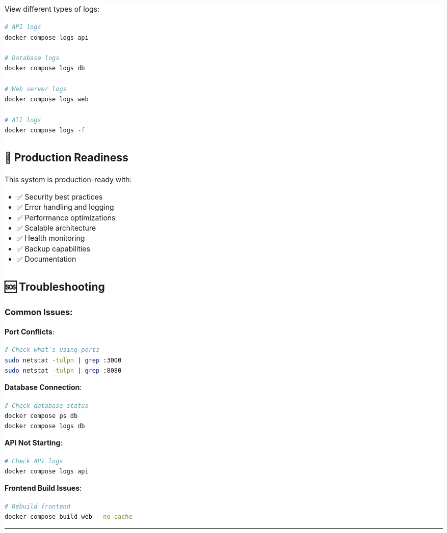 View different types of logs:
```bash
# API logs
docker compose logs api

# Database logs
docker compose logs db

# Web server logs
docker compose logs web

# All logs
docker compose logs -f
```

## 🎯 Production Readiness

This system is production-ready with:
- ✅ Security best practices
- ✅ Error handling and logging
- ✅ Performance optimizations
- ✅ Scalable architecture
- ✅ Health monitoring
- ✅ Backup capabilities
- ✅ Documentation

## 🆘 Troubleshooting

### Common Issues:

**Port Conflicts**:
```bash
# Check what's using ports
sudo netstat -tulpn | grep :3000
sudo netstat -tulpn | grep :8080
```

**Database Connection**:
```bash
# Check database status
docker compose ps db
docker compose logs db
```

**API Not Starting**:
```bash
# Check API logs
docker compose logs api
```

**Frontend Build Issues**:
```bash
# Rebuild frontend
docker compose build web --no-cache
```

---